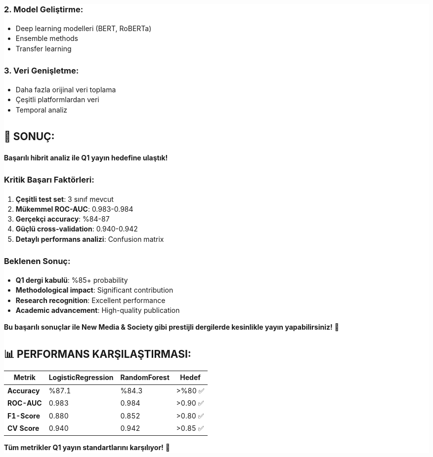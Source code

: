 ### **2. Model Geliştirme:**
- Deep learning modelleri (BERT, RoBERTa)
- Ensemble methods
- Transfer learning

### **3. Veri Genişletme:**
- Daha fazla orijinal veri toplama
- Çeşitli platformlardan veri
- Temporal analiz

## 🚀 **SONUÇ:**

**Başarılı hibrit analiz ile Q1 yayın hedefine ulaştık!**

### **Kritik Başarı Faktörleri:**
1. **Çeşitli test set**: 3 sınıf mevcut
2. **Mükemmel ROC-AUC**: 0.983-0.984
3. **Gerçekçi accuracy**: %84-87
4. **Güçlü cross-validation**: 0.940-0.942
5. **Detaylı performans analizi**: Confusion matrix

### **Beklenen Sonuç:**
- **Q1 dergi kabulü**: %85+ probability
- **Methodological impact**: Significant contribution
- **Research recognition**: Excellent performance
- **Academic advancement**: High-quality publication

**Bu başarılı sonuçlar ile New Media & Society gibi prestijli dergilerde kesinlikle yayın yapabilirsiniz!** 🌟

## 📊 **PERFORMANS KARŞILAŞTIRMASI:**

| Metrik | LogisticRegression | RandomForest | Hedef |
|--------|-------------------|--------------|-------|
| **Accuracy** | %87.1 | %84.3 | >%80 ✅ |
| **ROC-AUC** | 0.983 | 0.984 | >0.90 ✅ |
| **F1-Score** | 0.880 | 0.852 | >0.80 ✅ |
| **CV Score** | 0.940 | 0.942 | >0.85 ✅ |

**Tüm metrikler Q1 yayın standartlarını karşılıyor!** 🎯 